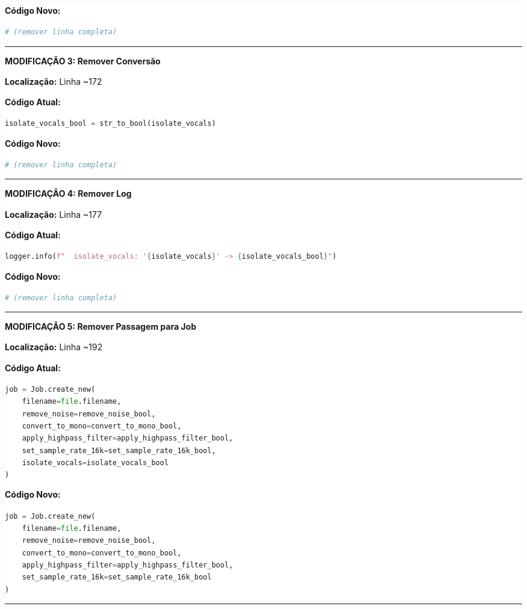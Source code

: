 **Código Novo:**
```python
# (remover linha completa)
```

---

**MODIFICAÇÃO 3: Remover Conversão**

**Localização:** Linha ~172

**Código Atual:**
```python
isolate_vocals_bool = str_to_bool(isolate_vocals)
```

**Código Novo:**
```python
# (remover linha completa)
```

---

**MODIFICAÇÃO 4: Remover Log**

**Localização:** Linha ~177

**Código Atual:**
```python
logger.info(f"  isolate_vocals: '{isolate_vocals}' -> {isolate_vocals_bool}")
```

**Código Novo:**
```python
# (remover linha completa)
```

---

**MODIFICAÇÃO 5: Remover Passagem para Job**

**Localização:** Linha ~192

**Código Atual:**
```python
job = Job.create_new(
    filename=file.filename,
    remove_noise=remove_noise_bool,
    convert_to_mono=convert_to_mono_bool,
    apply_highpass_filter=apply_highpass_filter_bool,
    set_sample_rate_16k=set_sample_rate_16k_bool,
    isolate_vocals=isolate_vocals_bool
)
```

**Código Novo:**
```python
job = Job.create_new(
    filename=file.filename,
    remove_noise=remove_noise_bool,
    convert_to_mono=convert_to_mono_bool,
    apply_highpass_filter=apply_highpass_filter_bool,
    set_sample_rate_16k=set_sample_rate_16k_bool
)
```

---